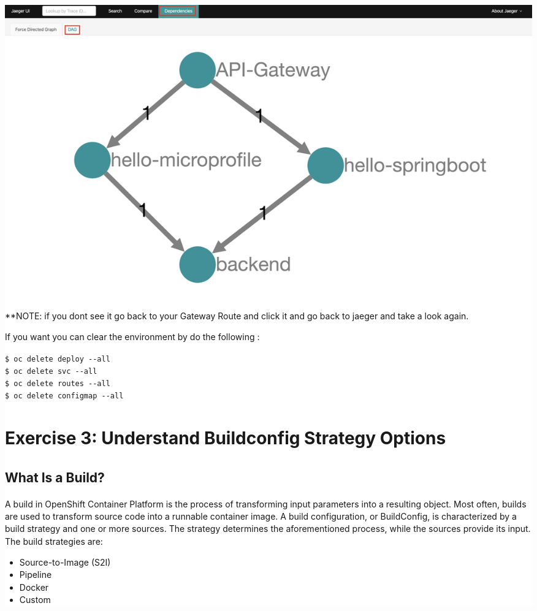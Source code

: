 ![dag](./assets/dag.png)

**NOTE: if you dont see it go back to your Gateway Route and click it and go back to jaeger and take a look again.

If you want you can clear the environment by do the following :
```
$ oc delete deploy --all
$ oc delete svc --all
$ oc delete routes --all
$ oc delete configmap --all
```

# Exercise 3: Understand Buildconfig Strategy Options

## What Is a Build?

A build in OpenShift Container Platform is the process of transforming input parameters into a resulting object. Most often, builds are used to transform source code into a runnable container image.
A build configuration, or BuildConfig, is characterized by a build strategy and one or more sources. The strategy determines the aforementioned process, while the sources provide its input.
The build strategies are:
* Source-to-Image (S2I)
* Pipeline 
* Docker 
* Custom 
